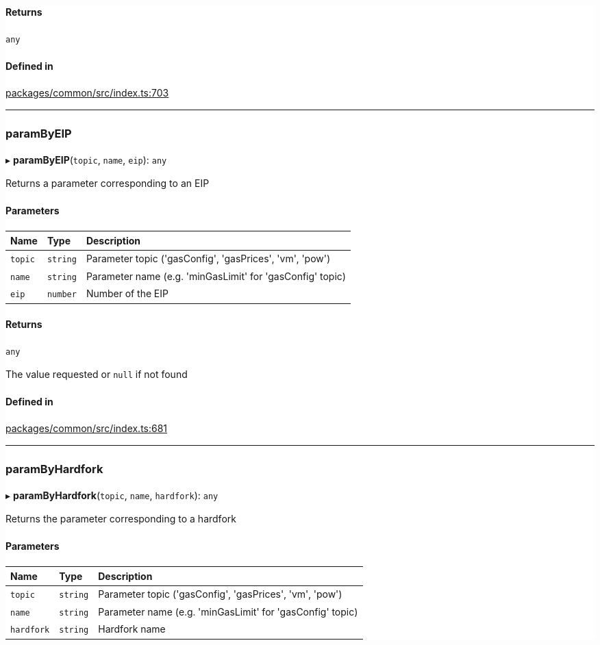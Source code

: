 #### Returns

`any`

#### Defined in

[packages/common/src/index.ts:703](https://github.com/ethereumjs/ethereumjs-monorepo/blob/master/packages/common/src/index.ts#L703)

___

### paramByEIP

▸ **paramByEIP**(`topic`, `name`, `eip`): `any`

Returns a parameter corresponding to an EIP

#### Parameters

| Name | Type | Description |
| :------ | :------ | :------ |
| `topic` | `string` | Parameter topic ('gasConfig', 'gasPrices', 'vm', 'pow') |
| `name` | `string` | Parameter name (e.g. 'minGasLimit' for 'gasConfig' topic) |
| `eip` | `number` | Number of the EIP |

#### Returns

`any`

The value requested or `null` if not found

#### Defined in

[packages/common/src/index.ts:681](https://github.com/ethereumjs/ethereumjs-monorepo/blob/master/packages/common/src/index.ts#L681)

___

### paramByHardfork

▸ **paramByHardfork**(`topic`, `name`, `hardfork`): `any`

Returns the parameter corresponding to a hardfork

#### Parameters

| Name | Type | Description |
| :------ | :------ | :------ |
| `topic` | `string` | Parameter topic ('gasConfig', 'gasPrices', 'vm', 'pow') |
| `name` | `string` | Parameter name (e.g. 'minGasLimit' for 'gasConfig' topic) |
| `hardfork` | `string` | Hardfork name |
